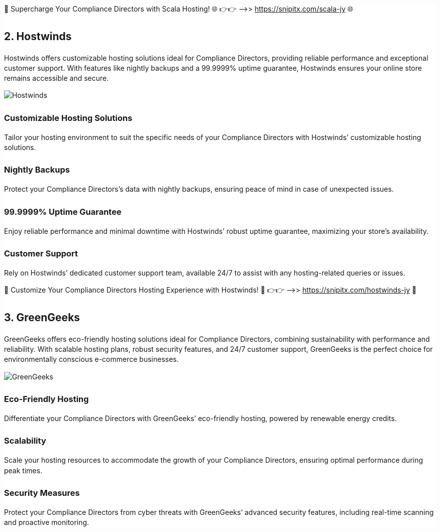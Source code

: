 🚀 Supercharge Your Compliance Directors with Scala Hosting! 🌐
👉👉 -->> https://snipitx.com/scala-jy 🌐

## 2. Hostwinds

Hostwinds offers customizable hosting solutions ideal for Compliance Directors, providing reliable performance and exceptional customer support. With features like nightly backups and a 99.9999% uptime guarantee, Hostwinds ensures your online store remains accessible and secure.

![Hostwinds](https://i.imgur.com/53aSNXx.jpeg "Hostwinds Hosting")

### Customizable Hosting Solutions
Tailor your hosting environment to suit the specific needs of your Compliance Directors with Hostwinds’ customizable hosting solutions.

### Nightly Backups
Protect your Compliance Directors’s data with nightly backups, ensuring peace of mind in case of unexpected issues.

### 99.9999% Uptime Guarantee
Enjoy reliable performance and minimal downtime with Hostwinds’ robust uptime guarantee, maximizing your store’s availability.

### Customer Support
Rely on Hostwinds’ dedicated customer support team, available 24/7 to assist with any hosting-related queries or issues.

🌟 Customize Your Compliance Directors Hosting Experience with Hostwinds! 🚀
👉👉 -->> https://snipitx.com/hostwinds-jy 🚀


## 3. GreenGeeks

GreenGeeks offers eco-friendly hosting solutions ideal for Compliance Directors, combining sustainability with performance and reliability. With scalable hosting plans, robust security features, and 24/7 customer support, GreenGeeks is the perfect choice for environmentally conscious e-commerce businesses.

![GreenGeeks](https://i.imgur.com/eEwuntu.jpg "GreenGeeks Hosting")

### Eco-Friendly Hosting
Differentiate your Compliance Directors with GreenGeeks’ eco-friendly hosting, powered by renewable energy credits.

### Scalability
Scale your hosting resources to accommodate the growth of your Compliance Directors, ensuring optimal performance during peak times.

### Security Measures
Protect your Compliance Directors from cyber threats with GreenGeeks’ advanced security features, including real-time scanning and proactive monitoring.
